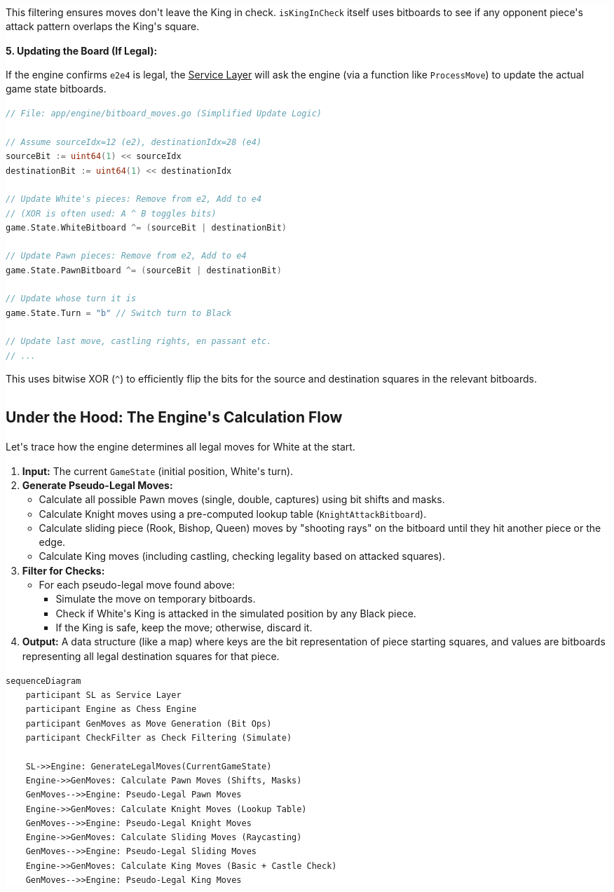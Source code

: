 This filtering ensures moves don't leave the King in check. `isKingInCheck` itself uses bitboards to see if any opponent piece's attack pattern overlaps the King's square.

**5. Updating the Board (If Legal):**

If the engine confirms `e2e4` is legal, the [Service Layer](05_service_layer.md) will ask the engine (via a function like `ProcessMove`) to update the actual game state bitboards.

```go
// File: app/engine/bitboard_moves.go (Simplified Update Logic)

// Assume sourceIdx=12 (e2), destinationIdx=28 (e4)
sourceBit := uint64(1) << sourceIdx
destinationBit := uint64(1) << destinationIdx

// Update White's pieces: Remove from e2, Add to e4
// (XOR is often used: A ^ B toggles bits)
game.State.WhiteBitboard ^= (sourceBit | destinationBit)

// Update Pawn pieces: Remove from e2, Add to e4
game.State.PawnBitboard ^= (sourceBit | destinationBit)

// Update whose turn it is
game.State.Turn = "b" // Switch turn to Black

// Update last move, castling rights, en passant etc.
// ...
```
This uses bitwise XOR (`^`) to efficiently flip the bits for the source and destination squares in the relevant bitboards.

## Under the Hood: The Engine's Calculation Flow

Let's trace how the engine determines all legal moves for White at the start.

1.  **Input:** The current `GameState` (initial position, White's turn).
2.  **Generate Pseudo-Legal Moves:**
    *   Calculate all possible Pawn moves (single, double, captures) using bit shifts and masks.
    *   Calculate Knight moves using a pre-computed lookup table (`KnightAttackBitboard`).
    *   Calculate sliding piece (Rook, Bishop, Queen) moves by "shooting rays" on the bitboard until they hit another piece or the edge.
    *   Calculate King moves (including castling, checking legality based on attacked squares).
3.  **Filter for Checks:**
    *   For each pseudo-legal move found above:
        *   Simulate the move on temporary bitboards.
        *   Check if White's King is attacked in the simulated position by any Black piece.
        *   If the King is safe, keep the move; otherwise, discard it.
4.  **Output:** A data structure (like a map) where keys are the bit representation of piece starting squares, and values are bitboards representing all legal destination squares for that piece.

```mermaid
sequenceDiagram
    participant SL as Service Layer
    participant Engine as Chess Engine
    participant GenMoves as Move Generation (Bit Ops)
    participant CheckFilter as Check Filtering (Simulate)

    SL->>Engine: GenerateLegalMoves(CurrentGameState)
    Engine->>GenMoves: Calculate Pawn Moves (Shifts, Masks)
    GenMoves-->>Engine: Pseudo-Legal Pawn Moves
    Engine->>GenMoves: Calculate Knight Moves (Lookup Table)
    GenMoves-->>Engine: Pseudo-Legal Knight Moves
    Engine->>GenMoves: Calculate Sliding Moves (Raycasting)
    GenMoves-->>Engine: Pseudo-Legal Sliding Moves
    Engine->>GenMoves: Calculate King Moves (Basic + Castle Check)
    GenMoves-->>Engine: Pseudo-Legal King Moves
```